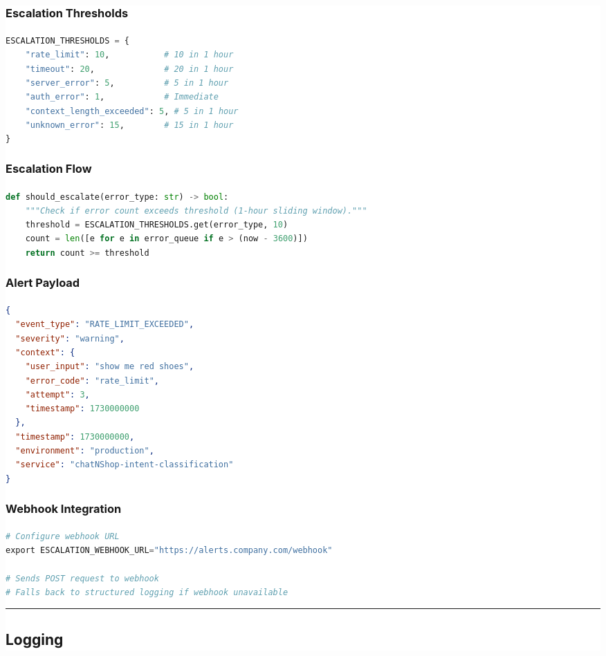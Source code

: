### Escalation Thresholds

```python
ESCALATION_THRESHOLDS = {
    "rate_limit": 10,           # 10 in 1 hour
    "timeout": 20,              # 20 in 1 hour
    "server_error": 5,          # 5 in 1 hour
    "auth_error": 1,            # Immediate
    "context_length_exceeded": 5, # 5 in 1 hour
    "unknown_error": 15,        # 15 in 1 hour
}
```

### Escalation Flow

```python
def should_escalate(error_type: str) -> bool:
    """Check if error count exceeds threshold (1-hour sliding window)."""
    threshold = ESCALATION_THRESHOLDS.get(error_type, 10)
    count = len([e for e in error_queue if e > (now - 3600)])
    return count >= threshold
```

### Alert Payload

```json
{
  "event_type": "RATE_LIMIT_EXCEEDED",
  "severity": "warning",
  "context": {
    "user_input": "show me red shoes",
    "error_code": "rate_limit",
    "attempt": 3,
    "timestamp": 1730000000
  },
  "timestamp": 1730000000,
  "environment": "production",
  "service": "chatNShop-intent-classification"
}
```

### Webhook Integration

```python
# Configure webhook URL
export ESCALATION_WEBHOOK_URL="https://alerts.company.com/webhook"

# Sends POST request to webhook
# Falls back to structured logging if webhook unavailable
```

---

## Logging
